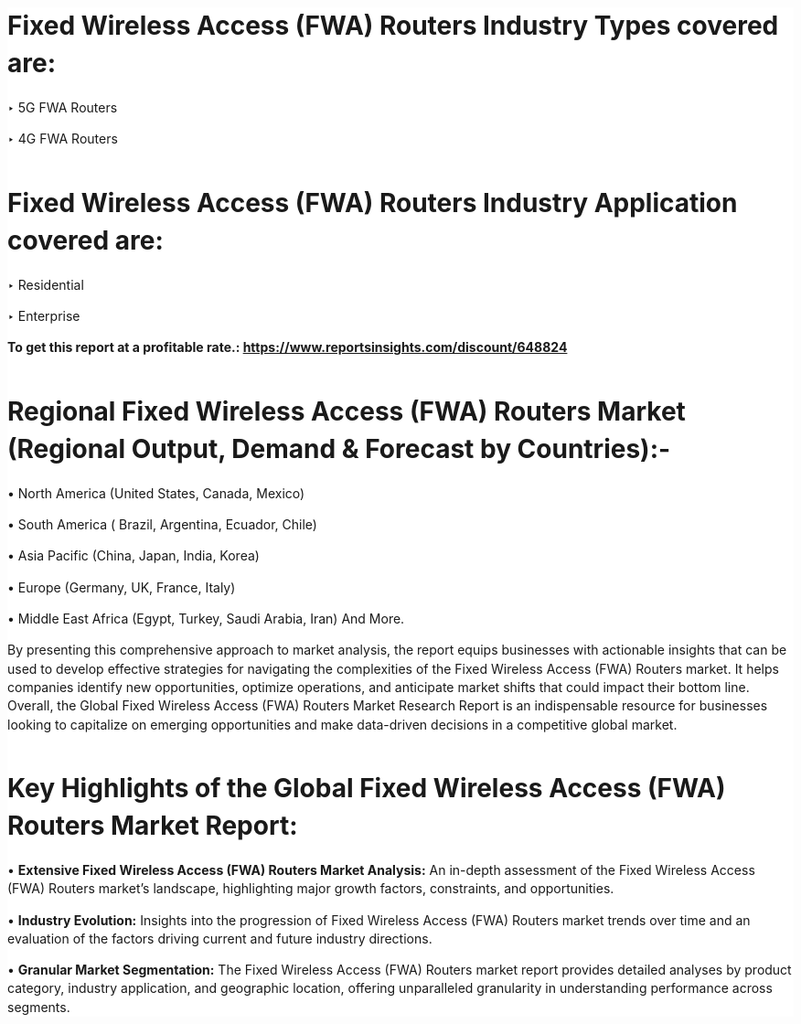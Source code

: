 # <strong>Fixed Wireless Access (FWA) Routers Industry Types covered are:</strong>

‣ 5G FWA Routers

‣ 4G FWA Routers

# <strong>Fixed Wireless Access (FWA) Routers Industry Application covered are:</strong>

‣ Residential

‣ Enterprise

<strong>To get this report at a profitable rate.: <a href=https://www.reportsinsights.com/discount/648824>https://www.reportsinsights.com/discount/648824</a></strong></font>

# <strong>Regional Fixed Wireless Access (FWA) Routers Market (Regional Output, Demand &amp; Forecast by Countries):-</strong>

• North America (United States, Canada, Mexico)

• South America ( Brazil, Argentina, Ecuador, Chile)

• Asia Pacific (China, Japan, India, Korea)

• Europe (Germany, UK, France, Italy)

• Middle East Africa (Egypt, Turkey, Saudi Arabia, Iran) And More.

By presenting this comprehensive approach to market analysis, the report equips businesses with actionable insights that can be used to develop effective strategies for navigating the complexities of the Fixed Wireless Access (FWA) Routers market. It helps companies identify new opportunities, optimize operations, and anticipate market shifts that could impact their bottom line. Overall, the Global Fixed Wireless Access (FWA) Routers Market Research Report is an indispensable resource for businesses looking to capitalize on emerging opportunities and make data-driven decisions in a competitive global market.

# <strong>Key Highlights of the Global Fixed Wireless Access (FWA) Routers Market Report:</strong>

• <strong>Extensive Fixed Wireless Access (FWA) Routers Market Analysis:</strong> An in-depth assessment of the Fixed Wireless Access (FWA) Routers market’s landscape, highlighting major growth factors, constraints, and opportunities.

• <strong>Industry Evolution:</strong> Insights into the progression of Fixed Wireless Access (FWA) Routers market trends over time and an evaluation of the factors driving current and future industry directions.

• <strong>Granular Market Segmentation:</strong> The Fixed Wireless Access (FWA) Routers market report provides detailed analyses by product category, industry application, and geographic location, offering unparalleled granularity in understanding performance across segments.

